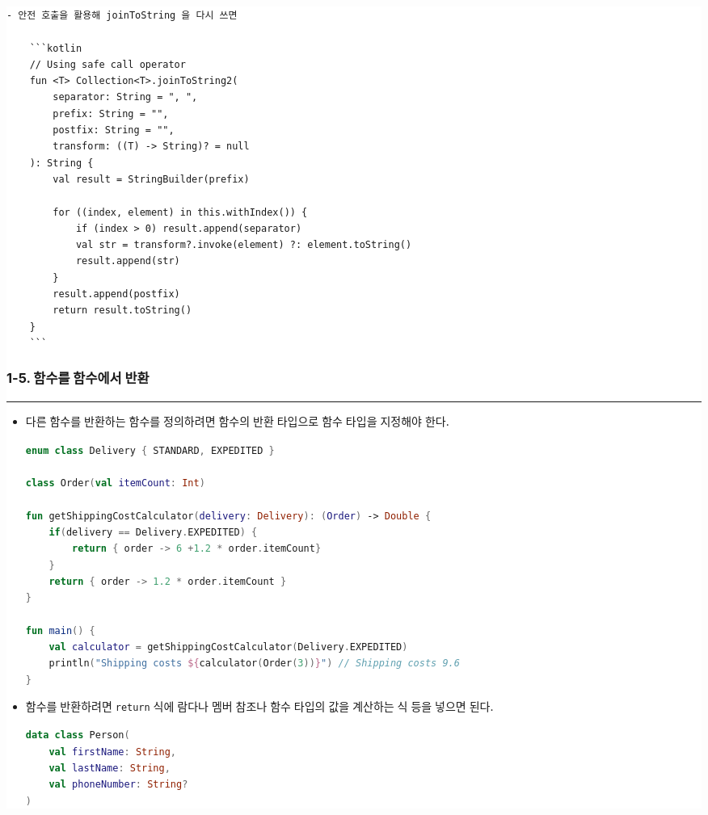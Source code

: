     - 안전 호출을 활용해 joinToString 을 다시 쓰면
        
        ```kotlin
        // Using safe call operator
        fun <T> Collection<T>.joinToString2(
            separator: String = ", ",
            prefix: String = "",
            postfix: String = "",
            transform: ((T) -> String)? = null
        ): String {
            val result = StringBuilder(prefix)
        
            for ((index, element) in this.withIndex()) {
                if (index > 0) result.append(separator)
                val str = transform?.invoke(element) ?: element.toString()
                result.append(str)
            }
            result.append(postfix)
            return result.toString()
        }
        ```
        

### 1-5. 함수를 함수에서 반환

---

- 다른 함수를 반환하는 함수를 정의하려면 함수의 반환 타입으로 함수 타입을 지정해야 한다.
    
    ```kotlin
    enum class Delivery { STANDARD, EXPEDITED }
    
    class Order(val itemCount: Int)
    
    fun getShippingCostCalculator(delivery: Delivery): (Order) -> Double {
        if(delivery == Delivery.EXPEDITED) {
            return { order -> 6 +1.2 * order.itemCount}
        }
        return { order -> 1.2 * order.itemCount }
    }
    
    fun main() {
        val calculator = getShippingCostCalculator(Delivery.EXPEDITED)
        println("Shipping costs ${calculator(Order(3))}") // Shipping costs 9.6
    }
    ```
    
- 함수를 반환하려면 `return` 식에 람다나 멤버 참조나 함수 타입의 값을 계산하는 식 등을 넣으면 된다.
    
    ```kotlin
    data class Person(
        val firstName: String,
        val lastName: String,
        val phoneNumber: String?
    )
    